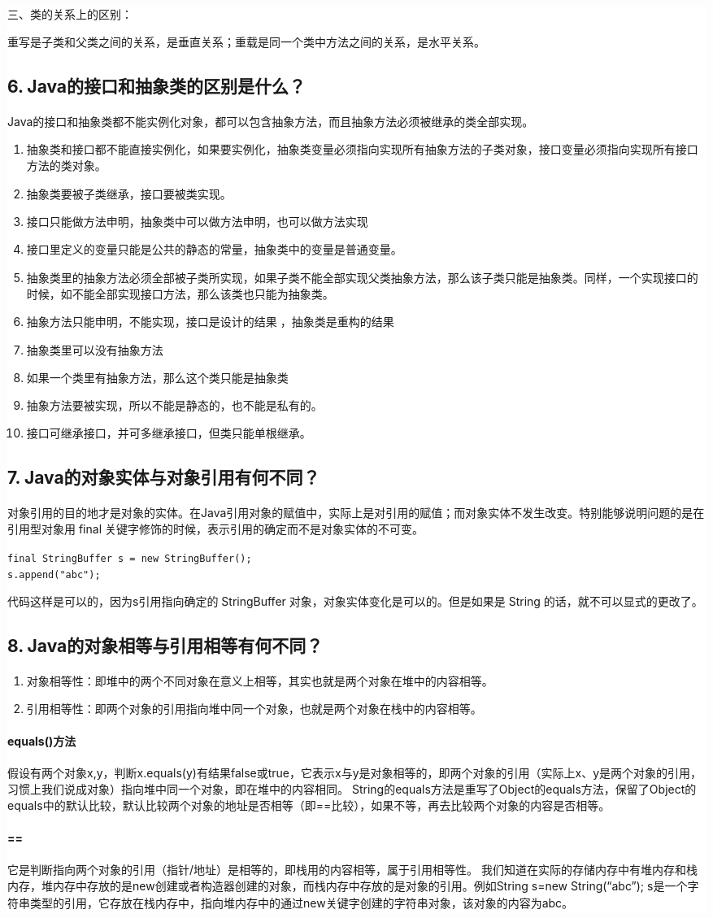 三、类的关系上的区别：

重写是子类和父类之间的关系，是垂直关系；重载是同一个类中方法之间的关系，是水平关系。

## 6. Java的接口和抽象类的区别是什么？

Java的接口和抽象类都不能实例化对象，都可以包含抽象方法，而且抽象方法必须被继承的类全部实现。

1. 抽象类和接口都不能直接实例化，如果要实例化，抽象类变量必须指向实现所有抽象方法的子类对象，接口变量必须指向实现所有接口方法的类对象。

2. 抽象类要被子类继承，接口要被类实现。

3. 接口只能做方法申明，抽象类中可以做方法申明，也可以做方法实现

4. 接口里定义的变量只能是公共的静态的常量，抽象类中的变量是普通变量。

5. 抽象类里的抽象方法必须全部被子类所实现，如果子类不能全部实现父类抽象方法，那么该子类只能是抽象类。同样，一个实现接口的时候，如不能全部实现接口方法，那么该类也只能为抽象类。

6. 抽象方法只能申明，不能实现，接口是设计的结果 ，抽象类是重构的结果

7. 抽象类里可以没有抽象方法

8. 如果一个类里有抽象方法，那么这个类只能是抽象类

9. 抽象方法要被实现，所以不能是静态的，也不能是私有的。

10. 接口可继承接口，并可多继承接口，但类只能单根继承。

## 7. Java的对象实体与对象引用有何不同？

对象引用的目的地才是对象的实体。在Java引用对象的赋值中，实际上是对引用的赋值；而对象实体不发生改变。特别能够说明问题的是在引用型对象用 final 关键字修饰的时候，表示引用的确定而不是对象实体的不可变。

```
final StringBuffer s = new StringBuffer();
s.append("abc");
```

代码这样是可以的，因为s引用指向确定的 StringBuffer 对象，对象实体变化是可以的。但是如果是 String 的话，就不可以显式的更改了。

## 8. Java的对象相等与引用相等有何不同？

1. 对象相等性：即堆中的两个不同对象在意义上相等，其实也就是两个对象在堆中的内容相等。

2. 引用相等性：即两个对象的引用指向堆中同一个对象，也就是两个对象在栈中的内容相等。

#### equals()方法

假设有两个对象x,y，判断x.equals(y)有结果false或true，它表示x与y是对象相等的，即两个对象的引用（实际上x、y是两个对象的引用，习惯上我们说成对象）指向堆中同一个对象，即在堆中的内容相同。
String的equals方法是重写了Object的equals方法，保留了Object的equals中的默认比较，默认比较两个对象的地址是否相等（即==比较），如果不等，再去比较两个对象的内容是否相等。

#### ==

它是判断指向两个对象的引用（指针/地址）是相等的，即栈用的内容相等，属于引用相等性。
我们知道在实际的存储内存中有堆内存和栈内存，堆内存中存放的是new创建或者构造器创建的对象，而栈内存中存放的是对象的引用。例如String s=new String(“abc”); s是一个字符串类型的引用，它存放在栈内存中，指向堆内存中的通过new关键字创建的字符串对象，该对象的内容为abc。

